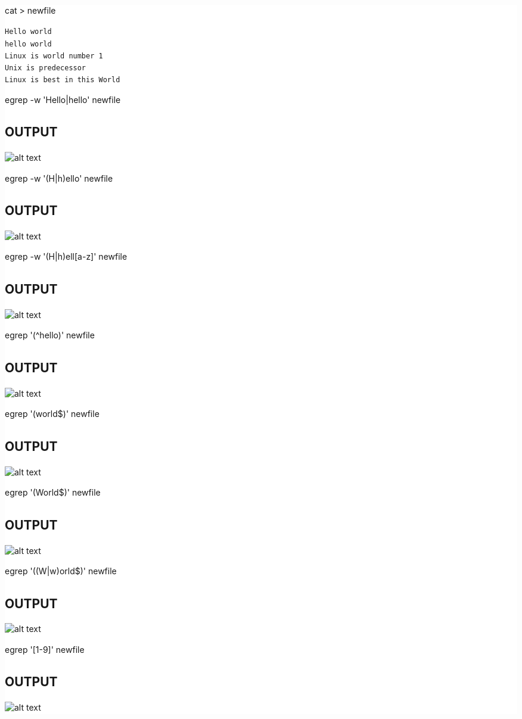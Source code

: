 cat > newfile
```
Hello world
hello world
Linux is world number 1
Unix is predecessor
Linux is best in this World

 ```
egrep -w 'Hello|hello' newfile

## OUTPUT
![alt text](image-15.png)

egrep -w '(H|h)ello' newfile 

## OUTPUT
![alt text](image-16.png)

egrep -w '(H|h)ell[a-z]' newfile 

## OUTPUT
![alt text](image-17.png)

egrep '(^hello)' newfile

## OUTPUT
![alt text](image-18.png)

egrep '(world$)' newfile 

## OUTPUT
![alt text](image-19.png)

egrep '(World$)' newfile 

## OUTPUT
![alt text](image-20.png)

egrep '((W|w)orld$)' newfile 
## OUTPUT
![alt text](image-21.png)

egrep '[1-9]' newfile 

## OUTPUT
![alt text](image-22.png)
